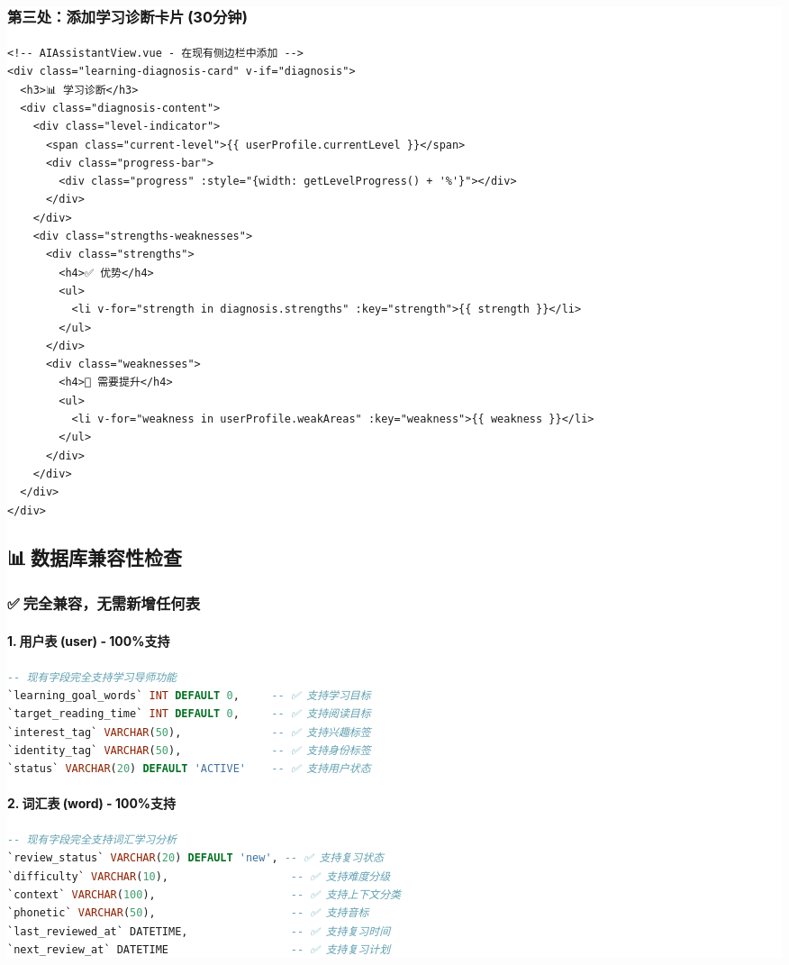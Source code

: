 
### 第三处：添加学习诊断卡片 (30分钟)
```vue
<!-- AIAssistantView.vue - 在现有侧边栏中添加 -->
<div class="learning-diagnosis-card" v-if="diagnosis">
  <h3>📊 学习诊断</h3>
  <div class="diagnosis-content">
    <div class="level-indicator">
      <span class="current-level">{{ userProfile.currentLevel }}</span>
      <div class="progress-bar">
        <div class="progress" :style="{width: getLevelProgress() + '%'}"></div>
      </div>
    </div>
    <div class="strengths-weaknesses">
      <div class="strengths">
        <h4>✅ 优势</h4>
        <ul>
          <li v-for="strength in diagnosis.strengths" :key="strength">{{ strength }}</li>
        </ul>
      </div>
      <div class="weaknesses">
        <h4>🎯 需要提升</h4>
        <ul>
          <li v-for="weakness in userProfile.weakAreas" :key="weakness">{{ weakness }}</li>
        </ul>
      </div>
    </div>
  </div>
</div>
```

## 📊 数据库兼容性检查

### ✅ 完全兼容，无需新增任何表

#### 1. 用户表 (user) - 100%支持
```sql
-- 现有字段完全支持学习导师功能
`learning_goal_words` INT DEFAULT 0,     -- ✅ 支持学习目标
`target_reading_time` INT DEFAULT 0,     -- ✅ 支持阅读目标
`interest_tag` VARCHAR(50),              -- ✅ 支持兴趣标签
`identity_tag` VARCHAR(50),              -- ✅ 支持身份标签
`status` VARCHAR(20) DEFAULT 'ACTIVE'    -- ✅ 支持用户状态
```

#### 2. 词汇表 (word) - 100%支持
```sql
-- 现有字段完全支持词汇学习分析
`review_status` VARCHAR(20) DEFAULT 'new', -- ✅ 支持复习状态
`difficulty` VARCHAR(10),                   -- ✅ 支持难度分级
`context` VARCHAR(100),                     -- ✅ 支持上下文分类
`phonetic` VARCHAR(50),                     -- ✅ 支持音标
`last_reviewed_at` DATETIME,                -- ✅ 支持复习时间
`next_review_at` DATETIME                   -- ✅ 支持复习计划
```

